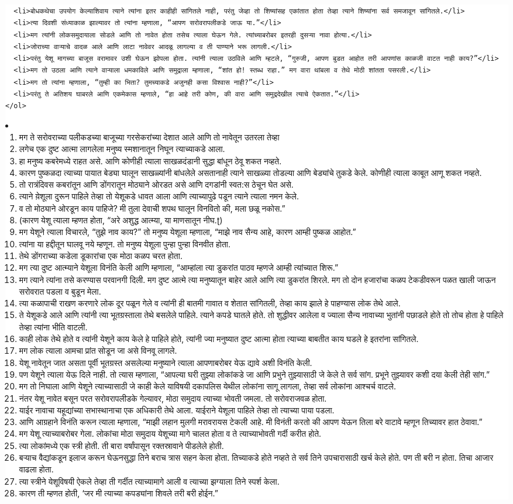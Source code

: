       <li>बोधकथेचा उपयोग केल्याशिवाय त्याने त्यांना इतर काहीही सांगितले नाही, परंतु जेव्हा तो शिष्यांसह एकांतात होता तेव्हा त्याने शिष्यांना सर्व समजावून सांगितले.</li>
      <li>त्या दिवशी संध्याकाळ झाल्यावर तो त्यांना म्हणाला, “आपण सरोवरापलीकडे जाऊ या.”</li>
      <li>मग त्यांनी लोकसमुदायाला सोडले आणि तो नावेत होता तसेच त्याला घेऊन गेले. त्यांच्याबरोबर इतरही दुसऱ्या नावा होत्या.</li>
      <li>जोराच्या वाऱ्याचे वादळ आले आणि लाटा नावेवर आदळू लागल्या व ती पाण्याने भरू लागली.</li>
      <li>परंतु येशू मागच्या बाजूस वरामावर उशी घेऊन झोपला होता. त्यांनी त्याला उठविले आणि म्हटले, “गुरुजी, आपण बुडत आहोत तरी आपणांस काळजी वाटत नाही काय?”</li>
      <li>मग तो उठला आणि त्याने वाऱ्याला धमकाविले आणि समुद्राला म्हणाला, “शांत हो! स्तब्ध राहा.” मग वारा थांबला व तेथे मोठी शांतता पसरली.</li>
      <li>मग तो त्यांना म्हणाला, “तुम्ही का भिता? तुमच्याकडे अजुनही कसा विश्वास नाही?”</li>
      <li>परंतु ते अतिशय घाबरले आणि एकमेकास म्हणाले, “हा आहे तरी कोण, की वारा आणि समुद्रदेखील त्याचे ऐकतात.”</li>
    </ol>
  </li>
  <li>
    <ol>
      <li>मग ते सरोवराच्या पलीकडच्या बाजूच्या गरसेकरांच्या देशात आले आणि तो नावेतून उतरला तेव्हा</li>
      <li>लगेच एक दुष्ट आत्मा लागलेला मनुष्य स्मशानातून निघून त्याच्याकडे आला.</li>
      <li>हा मनुष्य कबरेमध्ये राहत असे. आणि कोणीही त्याला साखळदंडानी सुद्धा बांधून ठेवू शकत नव्हते.</li>
      <li>कारण पुष्कळदा त्याच्या पायात बेड्या घालून साखळ्यांनी बांधलेले असतानाही त्याने साखळ्या तोडल्या आणि बेड्यांचे तुकडे केले. कोणीही त्याला काबूत आणू शकत नव्हते.</li>
      <li>तो रात्रंदिवस कबरांतून आणि डोंगरातून मोठ्याने ओरडत असे आणि दगडांनी स्वत:स ठेचून घेत असे.</li>
      <li>त्याने य़ेशूला दुरून पाहिले तेव्हा तो येशूकडे धावत आला आणि त्याच्यापुढे पडून त्याने त्याला नमन केले.</li>
      <li>व तो मोठ्याने ओरडून काय पाहिजे? मी तुला देवाची शपथ घालून विनवितो की, मला छळू नकोस.”</li>
      <li>(कारण येशू त्याला म्हणत होता, “अरे अशुद्ध आत्म्या, या माणसातून नीघ.ʈ)</li>
      <li>मग येशूने त्याला विचारले, “तुझे नाव काय?” तो मनुष्य येशूला म्हणाला, “माझे नाव सैन्य आहे, कारण आम्ही पुष्कळ आहोत.”</li>
      <li>त्यांना या हद्दीतून घालवू नये म्हणून. तो मनुष्य येशूला पुन्हा पुन्हा विनवीत होता.</li>
      <li>तेथे डोंगराच्या कडेला डूकारांचा एक मोठा कळप चरत होता.</li>
      <li>मग त्या दुष्ट आत्म्याने येशूला विनंति केली आणि म्हणाला, “आम्हांला त्या डुकरांत पाठव म्हणजे आम्ही त्यांच्यात शिरू.”</li>
      <li>मग त्याने त्यांना तसे करण्यास परवानगी दिली. मग दुष्ट आत्मे त्या मनुष्यातून बाहेर आले आणि त्या डुकरांत शिरले. मग तो दोन हजारांचा कळप टेकडीवरून पळत खाली जाऊन सरोवरात पडला व बुडून मेला.</li>
      <li>त्या कळापाची राखण करणारे लोक दूर पळून गेले व त्यांनी ही बातमी गावात व शेतात सांगितली, तेव्हा काय झाले हे पाहण्यास लोक तेथे आले.</li>
      <li>ते येशूकडे आले आणि त्यांनी त्या भूतग्रस्ताला तेथे बसलेले पाहिले. त्याने कपडे घातले होते. तो शुद्धीवर आलेला व ज्याला सैन्य नावाच्या भुतांनी पछाडले होते तो तोच होता हे पाहिले तेव्हा त्यांना भीति वाटली.</li>
      <li>काही लोक तेथे होते व त्यांनी येशूने काय केले हे पाहिले होते, त्यांनी ज्या मनुष्यात दुष्ट आत्मा होता त्याच्या बाबतीत काय घडले हे इतरांना सांगितले.</li>
      <li>मग लोक त्याला आमचा प्रांत सोडून जा असे विनवू लागले.</li>
      <li>येशू नावेतून जात असता पूर्वी भूतग्रस्त असलेल्या मनुष्याने त्याला आपणाबरोबर येऊ द्यावे अशी विनंति केली.</li>
      <li>पण येशूने त्याला येऊ दिले नाही. तो त्यास म्हणाला, “आपल्या घरी तुझ्या लोकांकडे जा आणि प्रभुने तुझ्यासाठी जे केले ते सर्व सांग. प्रभूने तुझ्यावर कशी दया केली तेही सांग.”</li>
      <li>मग तो निघाला आणि येशूने त्याच्यासाठी जे काही केले याविषयी दकापलिस येथील लोकांना सागू लागला, तेव्हा सर्व लोकांना आश्चर्च वाटले.</li>
      <li>नंतर येशू नावेत बसून परत सरोवरापलीडके गेल्यावर, मोठा समुदाय त्याच्या भोवती जमला. तो सरोवराजवळ होता.</li>
      <li>याईर नावाचा यहूद्यांच्या सभास्थानाचा एक अधिकारी तेथे आला. याईराने येशूला पाहिले तेव्हा तो त्याच्या पाया पडला.</li>
      <li>आणि आग्रहाने विनंति करून त्याला म्हणाला, “माझी लहान मुलगी मरावरायस टेकली आहे. मी विनंती करतो की आपण येऊन तिला बरे वाटावे म्हणून तिच्यावर हात ठेवावा.”</li>
      <li>मग येशू त्याच्याबरोबर गेला. लोकांचा मोठा समुदाय येशूच्या मागे चालत होता व ते त्याच्याभोवती गर्दी करीत होते.</li>
      <li>त्या लोकांमध्ये एक स्त्री होती. ती बारा वर्षांपासून रक्तस्रावाने पीडलेले होती.</li>
      <li>बऱ्याच वैद्यांकडून इलाज करून घेऊनसुद्धा तिने बराच त्रास सहन केला होता. तिच्याकडे होते नव्हते ते सर्व तिने उपचारासाठी खर्च केले होते. पण ती बरी न होता. तिचा आजार वाढला होता.</li>
      <li>त्या स्त्रीने येशूविषयी ऐकले तेव्हा ती गर्दीत त्याच्यामागे आली व त्याच्या झग्याला तिने स्पर्श केला.</li>
      <li>कारण ती म्हणत होती, ‘जर मी त्याच्या कपड्यांना शिवले तरी बरी होईन.”</li>